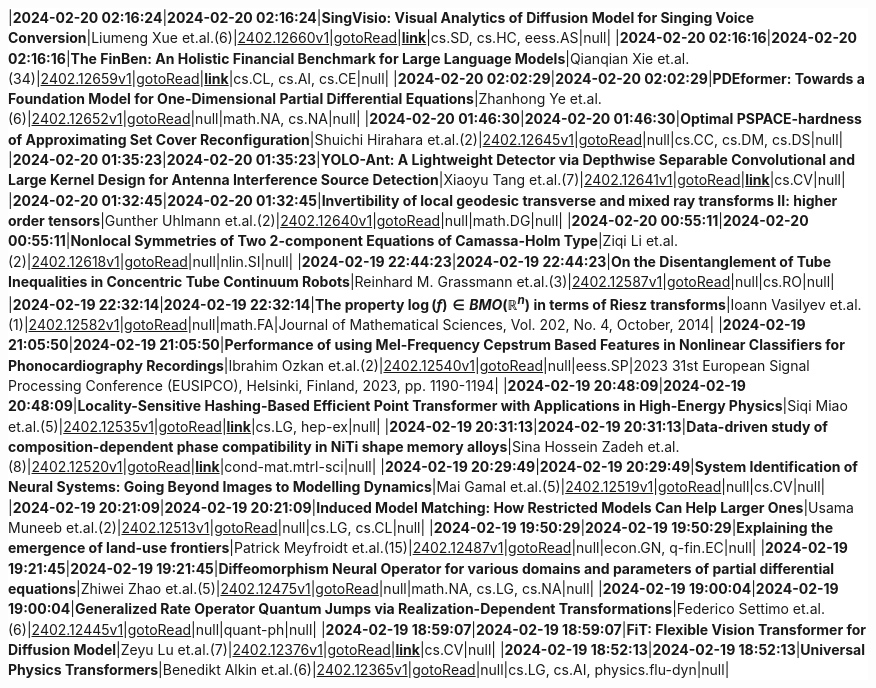 |**2024-02-20 02:16:24**|**2024-02-20 02:16:24**|**SingVisio: Visual Analytics of Diffusion Model for Singing Voice   Conversion**|Liumeng Xue et.al.(6)|[2402.12660v1](http://arxiv.org/abs/2402.12660v1)|[gotoRead](http://arxiv.org/pdf/2402.12660v1)|**[link](https://github.com/open-mmlab/amphion)**|cs.SD, cs.HC, eess.AS|null|
|**2024-02-20 02:16:16**|**2024-02-20 02:16:16**|**The FinBen: An Holistic Financial Benchmark for Large Language Models**|Qianqian Xie et.al.(34)|[2402.12659v1](http://arxiv.org/abs/2402.12659v1)|[gotoRead](http://arxiv.org/pdf/2402.12659v1)|**[link](https://github.com/the-finai/pixiu)**|cs.CL, cs.AI, cs.CE|null|
|**2024-02-20 02:02:29**|**2024-02-20 02:02:29**|**PDEformer: Towards a Foundation Model for One-Dimensional Partial   Differential Equations**|Zhanhong Ye et.al.(6)|[2402.12652v1](http://arxiv.org/abs/2402.12652v1)|[gotoRead](http://arxiv.org/pdf/2402.12652v1)|null|math.NA, cs.NA|null|
|**2024-02-20 01:46:30**|**2024-02-20 01:46:30**|**Optimal PSPACE-hardness of Approximating Set Cover Reconfiguration**|Shuichi Hirahara et.al.(2)|[2402.12645v1](http://arxiv.org/abs/2402.12645v1)|[gotoRead](http://arxiv.org/pdf/2402.12645v1)|null|cs.CC, cs.DM, cs.DS|null|
|**2024-02-20 01:35:23**|**2024-02-20 01:35:23**|**YOLO-Ant: A Lightweight Detector via Depthwise Separable Convolutional   and Large Kernel Design for Antenna Interference Source Detection**|Xiaoyu Tang et.al.(7)|[2402.12641v1](http://arxiv.org/abs/2402.12641v1)|[gotoRead](http://arxiv.org/pdf/2402.12641v1)|**[link](https://github.com/scnu-rislab/yolo-ant)**|cs.CV|null|
|**2024-02-20 01:32:45**|**2024-02-20 01:32:45**|**Invertibility of local geodesic transverse and mixed ray transforms II:   higher order tensors**|Gunther Uhlmann et.al.(2)|[2402.12640v1](http://arxiv.org/abs/2402.12640v1)|[gotoRead](http://arxiv.org/pdf/2402.12640v1)|null|math.DG|null|
|**2024-02-20 00:55:11**|**2024-02-20 00:55:11**|**Nonlocal Symmetries of Two 2-component Equations of Camassa-Holm Type**|Ziqi Li et.al.(2)|[2402.12618v1](http://arxiv.org/abs/2402.12618v1)|[gotoRead](http://arxiv.org/pdf/2402.12618v1)|null|nlin.SI|null|
|**2024-02-19 22:44:23**|**2024-02-19 22:44:23**|**On the Disentanglement of Tube Inequalities in Concentric Tube Continuum   Robots**|Reinhard M. Grassmann et.al.(3)|[2402.12587v1](http://arxiv.org/abs/2402.12587v1)|[gotoRead](http://arxiv.org/pdf/2402.12587v1)|null|cs.RO|null|
|**2024-02-19 22:32:14**|**2024-02-19 22:32:14**|**The property $\log(f) \in BMO(\mathbb R^n)$ in terms of Riesz transforms**|Ioann Vasilyev et.al.(1)|[2402.12582v1](http://arxiv.org/abs/2402.12582v1)|[gotoRead](http://arxiv.org/pdf/2402.12582v1)|null|math.FA|Journal of Mathematical Sciences, Vol. 202, No. 4, October, 2014|
|**2024-02-19 21:05:50**|**2024-02-19 21:05:50**|**Performance of using Mel-Frequency Cepstrum Based Features in Nonlinear   Classifiers for Phonocardiography Recordings**|Ibrahim Ozkan et.al.(2)|[2402.12540v1](http://arxiv.org/abs/2402.12540v1)|[gotoRead](http://arxiv.org/pdf/2402.12540v1)|null|eess.SP|2023 31st European Signal Processing Conference (EUSIPCO),   Helsinki, Finland, 2023, pp. 1190-1194|
|**2024-02-19 20:48:09**|**2024-02-19 20:48:09**|**Locality-Sensitive Hashing-Based Efficient Point Transformer with   Applications in High-Energy Physics**|Siqi Miao et.al.(5)|[2402.12535v1](http://arxiv.org/abs/2402.12535v1)|[gotoRead](http://arxiv.org/pdf/2402.12535v1)|**[link](https://github.com/graph-com/hept)**|cs.LG, hep-ex|null|
|**2024-02-19 20:31:13**|**2024-02-19 20:31:13**|**Data-driven study of composition-dependent phase compatibility in NiTi   shape memory alloys**|Sina Hossein Zadeh et.al.(8)|[2402.12520v1](http://arxiv.org/abs/2402.12520v1)|[gotoRead](http://arxiv.org/pdf/2402.12520v1)|**[link](https://github.com/sinazadeh/phase-compatibility-model-niti)**|cond-mat.mtrl-sci|null|
|**2024-02-19 20:29:49**|**2024-02-19 20:29:49**|**System Identification of Neural Systems: Going Beyond Images to   Modelling Dynamics**|Mai Gamal et.al.(5)|[2402.12519v1](http://arxiv.org/abs/2402.12519v1)|[gotoRead](http://arxiv.org/pdf/2402.12519v1)|null|cs.CV|null|
|**2024-02-19 20:21:09**|**2024-02-19 20:21:09**|**Induced Model Matching: How Restricted Models Can Help Larger Ones**|Usama Muneeb et.al.(2)|[2402.12513v1](http://arxiv.org/abs/2402.12513v1)|[gotoRead](http://arxiv.org/pdf/2402.12513v1)|null|cs.LG, cs.CL|null|
|**2024-02-19 19:50:29**|**2024-02-19 19:50:29**|**Explaining the emergence of land-use frontiers**|Patrick Meyfroidt et.al.(15)|[2402.12487v1](http://arxiv.org/abs/2402.12487v1)|[gotoRead](http://arxiv.org/pdf/2402.12487v1)|null|econ.GN, q-fin.EC|null|
|**2024-02-19 19:21:45**|**2024-02-19 19:21:45**|**Diffeomorphism Neural Operator for various domains and parameters of   partial differential equations**|Zhiwei Zhao et.al.(5)|[2402.12475v1](http://arxiv.org/abs/2402.12475v1)|[gotoRead](http://arxiv.org/pdf/2402.12475v1)|null|math.NA, cs.LG, cs.NA|null|
|**2024-02-19 19:00:04**|**2024-02-19 19:00:04**|**Generalized Rate Operator Quantum Jumps via Realization-Dependent   Transformations**|Federico Settimo et.al.(6)|[2402.12445v1](http://arxiv.org/abs/2402.12445v1)|[gotoRead](http://arxiv.org/pdf/2402.12445v1)|null|quant-ph|null|
|**2024-02-19 18:59:07**|**2024-02-19 18:59:07**|**FiT: Flexible Vision Transformer for Diffusion Model**|Zeyu Lu et.al.(7)|[2402.12376v1](http://arxiv.org/abs/2402.12376v1)|[gotoRead](http://arxiv.org/pdf/2402.12376v1)|**[link](https://github.com/whlzy/fit)**|cs.CV|null|
|**2024-02-19 18:52:13**|**2024-02-19 18:52:13**|**Universal Physics Transformers**|Benedikt Alkin et.al.(6)|[2402.12365v1](http://arxiv.org/abs/2402.12365v1)|[gotoRead](http://arxiv.org/pdf/2402.12365v1)|null|cs.LG, cs.AI, physics.flu-dyn|null|